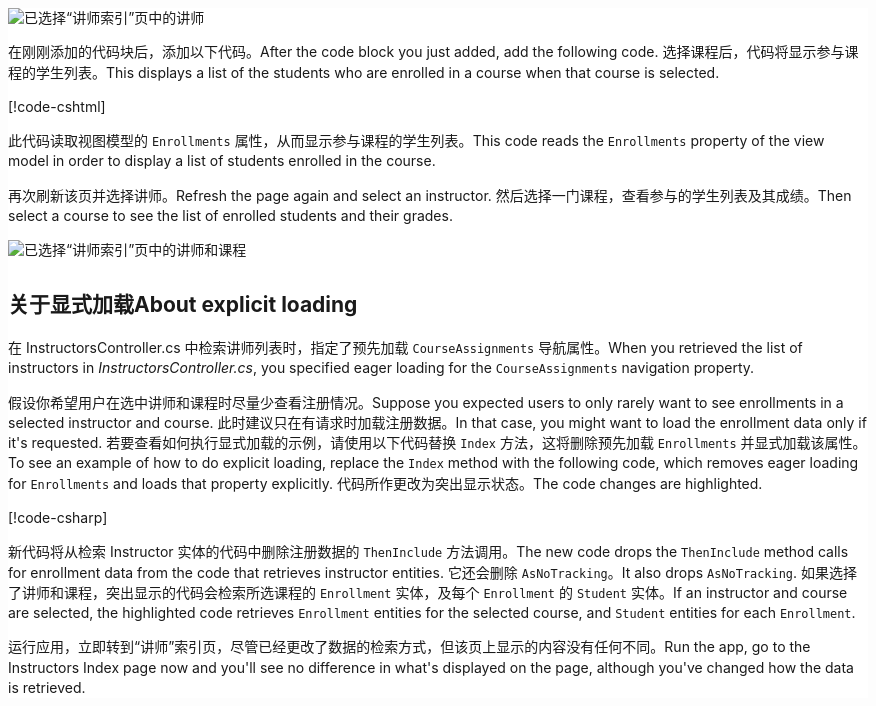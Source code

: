 ![已选择“讲师索引”页中的讲师](read-related-data/_static/instructors-index-instructor-selected.png)

<span data-ttu-id="93bec-240">在刚刚添加的代码块后，添加以下代码。</span><span class="sxs-lookup"><span data-stu-id="93bec-240">After the code block you just added, add the following code.</span></span> <span data-ttu-id="93bec-241">选择课程后，代码将显示参与课程的学生列表。</span><span class="sxs-lookup"><span data-stu-id="93bec-241">This displays a list of the students who are enrolled in a course when that course is selected.</span></span>

[!code-cshtml[](intro/samples/cu/Views/Instructors/Index1.cshtml?range=101-125)]

<span data-ttu-id="93bec-242">此代码读取视图模型的 `Enrollments` 属性，从而显示参与课程的学生列表。</span><span class="sxs-lookup"><span data-stu-id="93bec-242">This code reads the `Enrollments` property of the view model in order to display a list of students enrolled in the course.</span></span>

<span data-ttu-id="93bec-243">再次刷新该页并选择讲师。</span><span class="sxs-lookup"><span data-stu-id="93bec-243">Refresh the page again and select an instructor.</span></span> <span data-ttu-id="93bec-244">然后选择一门课程，查看参与的学生列表及其成绩。</span><span class="sxs-lookup"><span data-stu-id="93bec-244">Then select a course to see the list of enrolled students and their grades.</span></span>

![已选择“讲师索引”页中的讲师和课程](read-related-data/_static/instructors-index.png)

## <a name="about-explicit-loading"></a><span data-ttu-id="93bec-246">关于显式加载</span><span class="sxs-lookup"><span data-stu-id="93bec-246">About explicit loading</span></span>

<span data-ttu-id="93bec-247">在 InstructorsController.cs 中检索讲师列表时，指定了预先加载 `CourseAssignments` 导航属性。</span><span class="sxs-lookup"><span data-stu-id="93bec-247">When you retrieved the list of instructors in *InstructorsController.cs*, you specified eager loading for the `CourseAssignments` navigation property.</span></span>

<span data-ttu-id="93bec-248">假设你希望用户在选中讲师和课程时尽量少查看注册情况。</span><span class="sxs-lookup"><span data-stu-id="93bec-248">Suppose you expected users to only rarely want to see enrollments in a selected instructor and course.</span></span> <span data-ttu-id="93bec-249">此时建议只在有请求时加载注册数据。</span><span class="sxs-lookup"><span data-stu-id="93bec-249">In that case, you might want to load the enrollment data only if it's requested.</span></span> <span data-ttu-id="93bec-250">若要查看如何执行显式加载的示例，请使用以下代码替换 `Index` 方法，这将删除预先加载 `Enrollments` 并显式加载该属性。</span><span class="sxs-lookup"><span data-stu-id="93bec-250">To see an example of how to do explicit loading, replace the `Index` method with the following code, which removes eager loading for `Enrollments` and loads that property explicitly.</span></span> <span data-ttu-id="93bec-251">代码所作更改为突出显示状态。</span><span class="sxs-lookup"><span data-stu-id="93bec-251">The code changes are highlighted.</span></span>

[!code-csharp[](intro/samples/cu/Controllers/InstructorsController.cs?name=snippet_ExplicitLoading&highlight=23-29)]

<span data-ttu-id="93bec-252">新代码将从检索 Instructor 实体的代码中删除注册数据的 `ThenInclude` 方法调用。</span><span class="sxs-lookup"><span data-stu-id="93bec-252">The new code drops the `ThenInclude` method calls for enrollment data from the code that retrieves instructor entities.</span></span> <span data-ttu-id="93bec-253">它还会删除 `AsNoTracking`。</span><span class="sxs-lookup"><span data-stu-id="93bec-253">It also drops `AsNoTracking`.</span></span>  <span data-ttu-id="93bec-254">如果选择了讲师和课程，突出显示的代码会检索所选课程的 `Enrollment` 实体，及每个 `Enrollment` 的 `Student` 实体。</span><span class="sxs-lookup"><span data-stu-id="93bec-254">If an instructor and course are selected, the highlighted code retrieves `Enrollment` entities for the selected course, and `Student` entities for each `Enrollment`.</span></span>

<span data-ttu-id="93bec-255">运行应用，立即转到“讲师”索引页，尽管已经更改了数据的检索方式，但该页上显示的内容没有任何不同。</span><span class="sxs-lookup"><span data-stu-id="93bec-255">Run the app, go to the Instructors Index page now and you'll see no difference in what's displayed on the page, although you've changed how the data is retrieved.</span></span>

